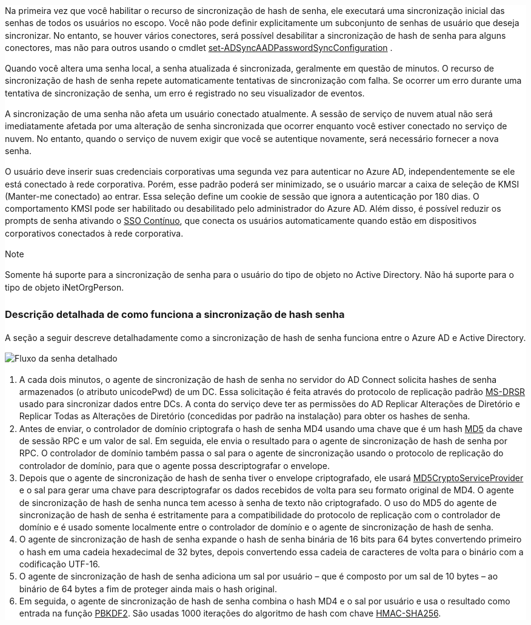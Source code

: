 Na primeira vez que você habilitar o recurso de sincronização de hash de senha, ele executará uma sincronização inicial das senhas de todos os usuários no escopo. Você não pode definir explicitamente um subconjunto de senhas de usuário que deseja sincronizar. No entanto, se houver vários conectores, será possível desabilitar a sincronização de hash de senha para alguns conectores, mas não para outros usando o cmdlet [set-ADSyncAADPasswordSyncConfiguration](../../active-directory-domain-services/tutorial-configure-password-hash-sync.md) .

Quando você altera uma senha local, a senha atualizada é sincronizada, geralmente em questão de minutos.
O recurso de sincronização de hash de senha repete automaticamente tentativas de sincronização com falha. Se ocorrer um erro durante uma tentativa de sincronização de senha, um erro é registrado no seu visualizador de eventos.

A sincronização de uma senha não afeta um usuário conectado atualmente.
A sessão de serviço de nuvem atual não será imediatamente afetada por uma alteração de senha sincronizada que ocorrer enquanto você estiver conectado no serviço de nuvem. No entanto, quando o serviço de nuvem exigir que você se autentique novamente, será necessário fornecer a nova senha.

O usuário deve inserir suas credenciais corporativas uma segunda vez para autenticar no Azure AD, independentemente se ele está conectado à rede corporativa. Porém, esse padrão poderá ser minimizado, se o usuário marcar a caixa de seleção de KMSI (Manter-me conectado) ao entrar. Essa seleção define um cookie de sessão que ignora a autenticação por 180 dias. O comportamento KMSI pode ser habilitado ou desabilitado pelo administrador do Azure AD. Além disso, é possível reduzir os prompts de senha ativando o [SSO Contínuo](how-to-connect-sso.md), que conecta os usuários automaticamente quando estão em dispositivos corporativos conectados à rede corporativa.

> [!NOTE]
> Somente há suporte para a sincronização de senha para o usuário do tipo de objeto no Active Directory. Não há suporte para o tipo de objeto iNetOrgPerson.

### <a name="detailed-description-of-how-password-hash-synchronization-works"></a>Descrição detalhada de como funciona a sincronização de hash senha

A seção a seguir descreve detalhadamente como a sincronização de hash de senha funciona entre o Azure AD e Active Directory.

![Fluxo da senha detalhado](./media/how-to-connect-password-hash-synchronization/arch3b.png)

1. A cada dois minutos, o agente de sincronização de hash de senha no servidor do AD Connect solicita hashes de senha armazenados (o atributo unicodePwd) de um DC.  Essa solicitação é feita através do protocolo de replicação padrão [MS-DRSR](/openspecs/windows_protocols/ms-drsr/f977faaa-673e-4f66-b9bf-48c640241d47) usado para sincronizar dados entre DCs. A conta do serviço deve ter as permissões do AD Replicar Alterações de Diretório e Replicar Todas as Alterações de Diretório (concedidas por padrão na instalação) para obter os hashes de senha.
2. Antes de enviar, o controlador de domínio criptografa o hash de senha MD4 usando uma chave que é um hash [MD5](https://www.rfc-editor.org/rfc/rfc1321.txt) da chave de sessão RPC e um valor de sal. Em seguida, ele envia o resultado para o agente de sincronização de hash de senha por RPC. O controlador de domínio também passa o sal para o agente de sincronização usando o protocolo de replicação do controlador de domínio, para que o agente possa descriptografar o envelope.
3. Depois que o agente de sincronização de hash de senha tiver o envelope criptografado, ele usará [MD5CryptoServiceProvider](/dotnet/api/system.security.cryptography.md5cryptoserviceprovider) e o sal para gerar uma chave para descriptografar os dados recebidos de volta para seu formato original de MD4. O agente de sincronização de hash de senha nunca tem acesso à senha de texto não criptografado. O uso do MD5 do agente de sincronização de hash de senha é estritamente para a compatibilidade do protocolo de replicação com o controlador de domínio e é usado somente localmente entre o controlador de domínio e o agente de sincronização de hash de senha.
4. O agente de sincronização de hash de senha expande o hash de senha binária de 16 bits para 64 bytes convertendo primeiro o hash em uma cadeia hexadecimal de 32 bytes, depois convertendo essa cadeia de caracteres de volta para o binário com a codificação UTF-16.
5. O agente de sincronização de hash de senha adiciona um sal por usuário – que é composto por um sal de 10 bytes – ao binário de 64 bytes a fim de proteger ainda mais o hash original.
6. Em seguida, o agente de sincronização de hash de senha combina o hash MD4 e o sal por usuário e usa o resultado como entrada na função [PBKDF2](https://www.ietf.org/rfc/rfc2898.txt). São usadas 1000 iterações do algoritmo de hash com chave [HMAC-SHA256](/dotnet/api/system.security.cryptography.hmacsha256). 